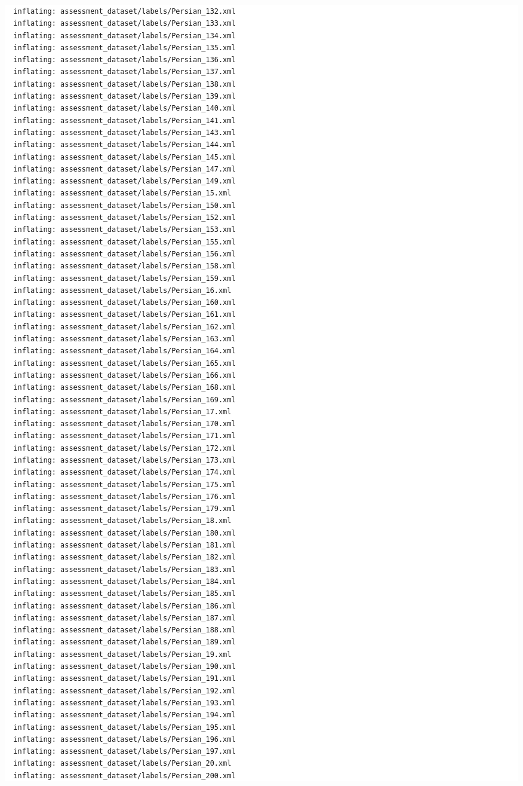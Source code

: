       inflating: assessment_dataset/labels/Persian_132.xml  
      inflating: assessment_dataset/labels/Persian_133.xml  
      inflating: assessment_dataset/labels/Persian_134.xml  
      inflating: assessment_dataset/labels/Persian_135.xml  
      inflating: assessment_dataset/labels/Persian_136.xml  
      inflating: assessment_dataset/labels/Persian_137.xml  
      inflating: assessment_dataset/labels/Persian_138.xml  
      inflating: assessment_dataset/labels/Persian_139.xml  
      inflating: assessment_dataset/labels/Persian_140.xml  
      inflating: assessment_dataset/labels/Persian_141.xml  
      inflating: assessment_dataset/labels/Persian_143.xml  
      inflating: assessment_dataset/labels/Persian_144.xml  
      inflating: assessment_dataset/labels/Persian_145.xml  
      inflating: assessment_dataset/labels/Persian_147.xml  
      inflating: assessment_dataset/labels/Persian_149.xml  
      inflating: assessment_dataset/labels/Persian_15.xml  
      inflating: assessment_dataset/labels/Persian_150.xml  
      inflating: assessment_dataset/labels/Persian_152.xml  
      inflating: assessment_dataset/labels/Persian_153.xml  
      inflating: assessment_dataset/labels/Persian_155.xml  
      inflating: assessment_dataset/labels/Persian_156.xml  
      inflating: assessment_dataset/labels/Persian_158.xml  
      inflating: assessment_dataset/labels/Persian_159.xml  
      inflating: assessment_dataset/labels/Persian_16.xml  
      inflating: assessment_dataset/labels/Persian_160.xml  
      inflating: assessment_dataset/labels/Persian_161.xml  
      inflating: assessment_dataset/labels/Persian_162.xml  
      inflating: assessment_dataset/labels/Persian_163.xml  
      inflating: assessment_dataset/labels/Persian_164.xml  
      inflating: assessment_dataset/labels/Persian_165.xml  
      inflating: assessment_dataset/labels/Persian_166.xml  
      inflating: assessment_dataset/labels/Persian_168.xml  
      inflating: assessment_dataset/labels/Persian_169.xml  
      inflating: assessment_dataset/labels/Persian_17.xml  
      inflating: assessment_dataset/labels/Persian_170.xml  
      inflating: assessment_dataset/labels/Persian_171.xml  
      inflating: assessment_dataset/labels/Persian_172.xml  
      inflating: assessment_dataset/labels/Persian_173.xml  
      inflating: assessment_dataset/labels/Persian_174.xml  
      inflating: assessment_dataset/labels/Persian_175.xml  
      inflating: assessment_dataset/labels/Persian_176.xml  
      inflating: assessment_dataset/labels/Persian_179.xml  
      inflating: assessment_dataset/labels/Persian_18.xml  
      inflating: assessment_dataset/labels/Persian_180.xml  
      inflating: assessment_dataset/labels/Persian_181.xml  
      inflating: assessment_dataset/labels/Persian_182.xml  
      inflating: assessment_dataset/labels/Persian_183.xml  
      inflating: assessment_dataset/labels/Persian_184.xml  
      inflating: assessment_dataset/labels/Persian_185.xml  
      inflating: assessment_dataset/labels/Persian_186.xml  
      inflating: assessment_dataset/labels/Persian_187.xml  
      inflating: assessment_dataset/labels/Persian_188.xml  
      inflating: assessment_dataset/labels/Persian_189.xml  
      inflating: assessment_dataset/labels/Persian_19.xml  
      inflating: assessment_dataset/labels/Persian_190.xml  
      inflating: assessment_dataset/labels/Persian_191.xml  
      inflating: assessment_dataset/labels/Persian_192.xml  
      inflating: assessment_dataset/labels/Persian_193.xml  
      inflating: assessment_dataset/labels/Persian_194.xml  
      inflating: assessment_dataset/labels/Persian_195.xml  
      inflating: assessment_dataset/labels/Persian_196.xml  
      inflating: assessment_dataset/labels/Persian_197.xml  
      inflating: assessment_dataset/labels/Persian_20.xml  
      inflating: assessment_dataset/labels/Persian_200.xml  